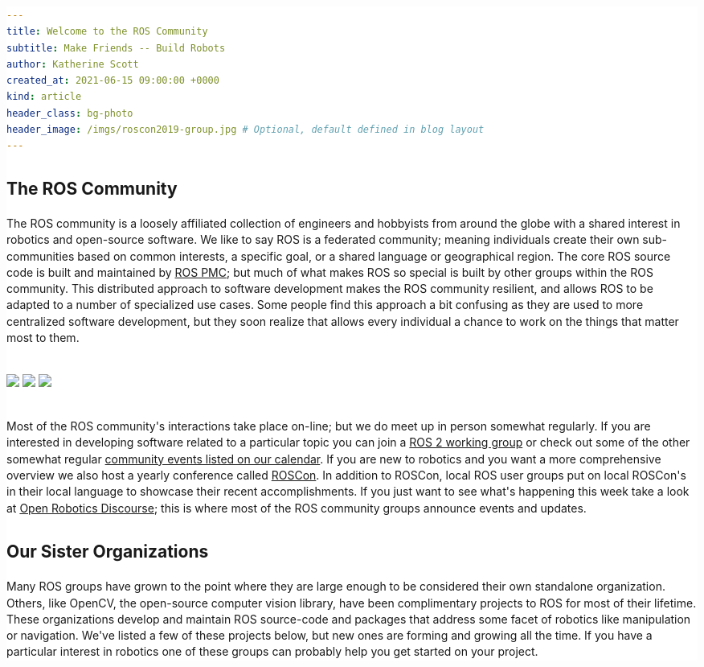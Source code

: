 ```yaml
---
title: Welcome to the ROS Community
subtitle: Make Friends -- Build Robots
author: Katherine Scott
created_at: 2021-06-15 09:00:00 +0000
kind: article
header_class: bg-photo
header_image: /imgs/roscon2019-group.jpg # Optional, default defined in blog layout
---
```


## The ROS Community

The ROS community is a loosely affiliated collection of engineers and hobbyists from around the globe with a shared interest in robotics and open-source software. We like to say ROS is a federated community; meaning individuals create their own sub-communities based on common interests, a specific goal, or a shared language or geographical region. The core ROS source code is built and maintained by [ROS PMC](https://osralliance.org/); but much of what makes ROS so special is built by other groups within the ROS community. This distributed approach to software development makes the ROS community resilient, and allows ROS to be adapted to a number of specialized use cases. Some people find this approach a bit confusing as they are used to more centralized software development, but they soon realize that allows every individual a chance to work on the things that matter most to them.

<br>

<div id="blog-image-slider" class="owl-carousel owl-theme">
	<a href="https://roscon.ros.org/2019/"><img class="item"   src="/imgs/roscon2019.png" /></a>
	<a href="https://roscon.ros.org/world/2021/"><img class="item"  src="/imgs/rosworld.png" /></a>
	<a href="https://roscon.jp/"><img class="item"  src="/imgs/rosconjp.jpg" /></a>
</div>

<br>

Most of the ROS community's interactions take place on-line; but we do meet up in person somewhat regularly. If you are interested in developing software related to a particular topic you can join a [ROS 2 working group](https://docs.ros.org/en/rolling/Governance.html#working-groups-wgs) or check out some of the other somewhat regular [community events listed on our calendar](https://calendar.google.com/calendar/u/0/embed?src=agf3kajirket8khktupm9go748@group.calendar.google.com). If you are new to robotics and you want a more comprehensive overview we also host a yearly conference called [ROSCon](https://roscon.ros.org). In addition to ROSCon, local ROS user groups put on local ROSCon's in their local language to showcase their recent accomplishments. If you just want to see what's happening this week take a look at [Open Robotics Discourse](http://discourse.ros.org/); this is where most of the ROS community groups announce events and updates.


## Our Sister Organizations

Many ROS groups have grown to the point where they are large enough to be considered their own standalone organization. Others, like OpenCV, the open-source computer vision library, have been complimentary projects to ROS for most of their lifetime. These organizations develop and maintain ROS source-code and packages that address some facet of robotics like manipulation or navigation. We've listed a few of these projects below, but new ones are forming and growing all the time. If you have a particular interest in robotics one of these groups can probably help you get started on your project. 
